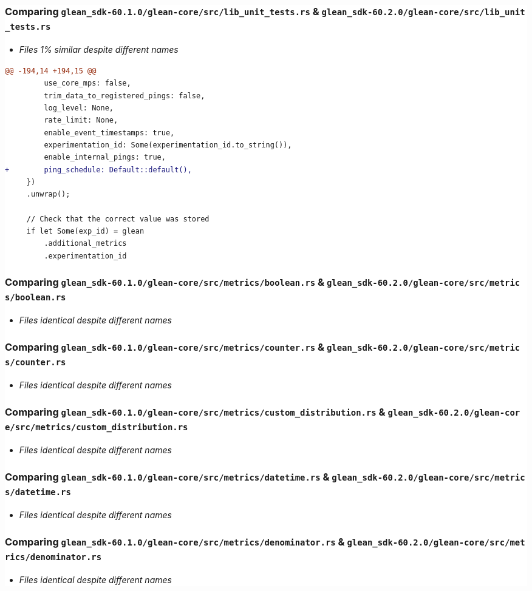 ### Comparing `glean_sdk-60.1.0/glean-core/src/lib_unit_tests.rs` & `glean_sdk-60.2.0/glean-core/src/lib_unit_tests.rs`

 * *Files 1% similar despite different names*

```diff
@@ -194,14 +194,15 @@
         use_core_mps: false,
         trim_data_to_registered_pings: false,
         log_level: None,
         rate_limit: None,
         enable_event_timestamps: true,
         experimentation_id: Some(experimentation_id.to_string()),
         enable_internal_pings: true,
+        ping_schedule: Default::default(),
     })
     .unwrap();
 
     // Check that the correct value was stored
     if let Some(exp_id) = glean
         .additional_metrics
         .experimentation_id
```

### Comparing `glean_sdk-60.1.0/glean-core/src/metrics/boolean.rs` & `glean_sdk-60.2.0/glean-core/src/metrics/boolean.rs`

 * *Files identical despite different names*

### Comparing `glean_sdk-60.1.0/glean-core/src/metrics/counter.rs` & `glean_sdk-60.2.0/glean-core/src/metrics/counter.rs`

 * *Files identical despite different names*

### Comparing `glean_sdk-60.1.0/glean-core/src/metrics/custom_distribution.rs` & `glean_sdk-60.2.0/glean-core/src/metrics/custom_distribution.rs`

 * *Files identical despite different names*

### Comparing `glean_sdk-60.1.0/glean-core/src/metrics/datetime.rs` & `glean_sdk-60.2.0/glean-core/src/metrics/datetime.rs`

 * *Files identical despite different names*

### Comparing `glean_sdk-60.1.0/glean-core/src/metrics/denominator.rs` & `glean_sdk-60.2.0/glean-core/src/metrics/denominator.rs`

 * *Files identical despite different names*
